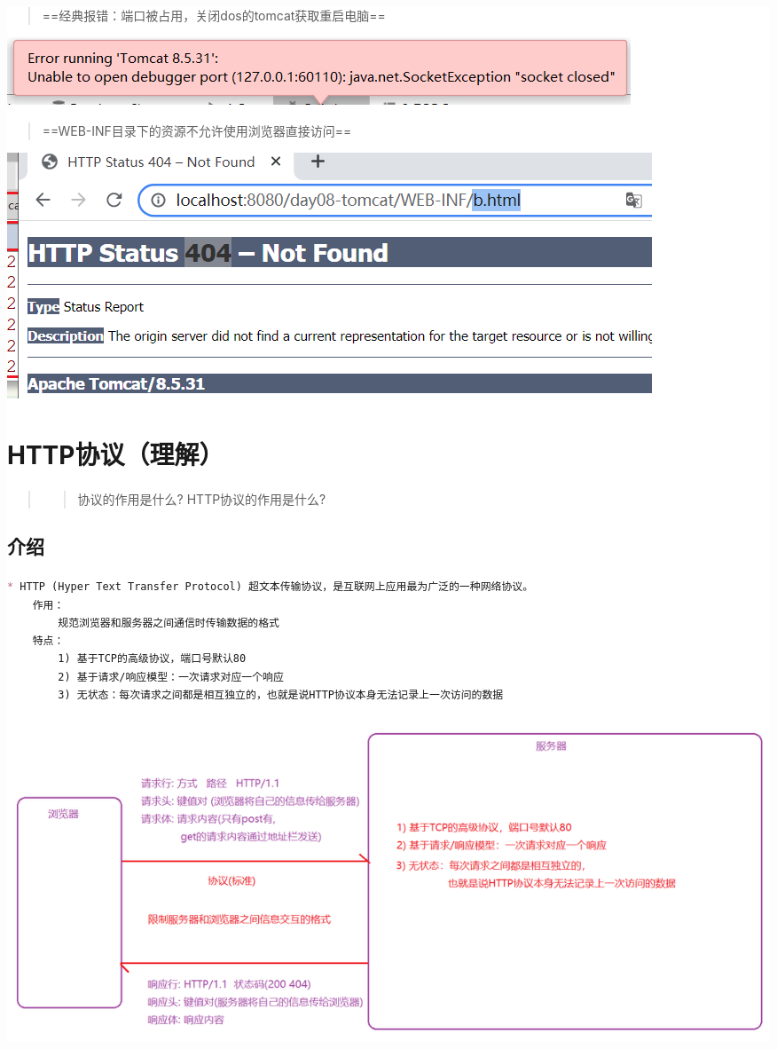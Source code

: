 >==经典报错：端口被占用，关闭dos的tomcat获取重启电脑==

![image-20221006104132978](assets/image-20221006104132978.png) 

>==WEB-INF目录下的资源不允许使用浏览器直接访问==

![image-20221006105843276](assets/image-20221006105843276.png) 



# HTTP协议（理解）

> >协议的作用是什么? HTTP协议的作用是什么?

## 介绍

~~~markdown
* HTTP (Hyper Text Transfer Protocol) 超文本传输协议，是互联网上应用最为广泛的一种网络协议。	
	作用：
		规范浏览器和服务器之间通信时传输数据的格式
	特点：		
		1) 基于TCP的高级协议，端口号默认80		
		2) 基于请求/响应模型：一次请求对应一个响应		
		3) 无状态：每次请求之间都是相互独立的，也就是说HTTP协议本身无法记录上一次访问的数据	
~~~

![image-20221006122922710](assets/image-20221006122922710.png)  
